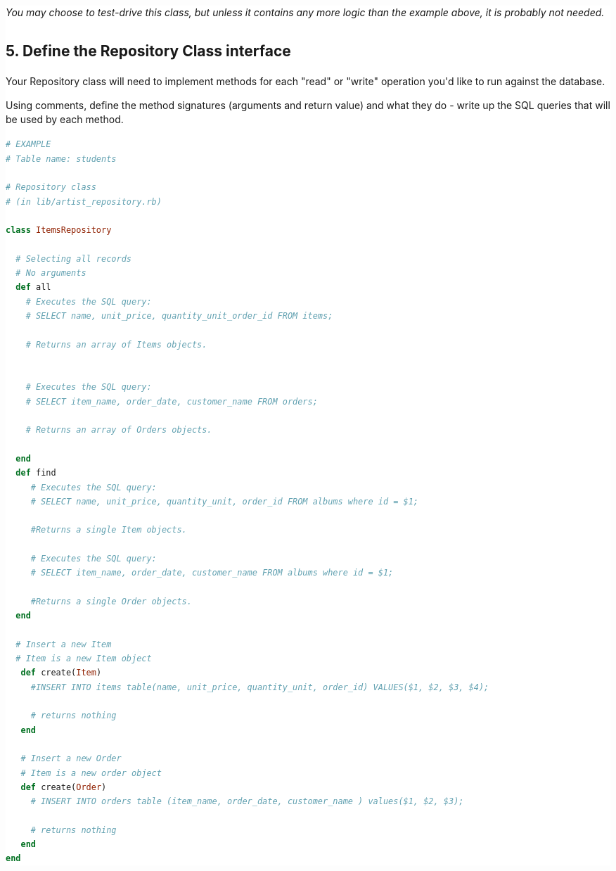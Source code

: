 *You may choose to test-drive this class, but unless it contains any more logic than the example above, it is probably not needed.*

## 5. Define the Repository Class interface

Your Repository class will need to implement methods for each "read" or "write" operation you'd like to run against the database.

Using comments, define the method signatures (arguments and return value) and what they do - write up the SQL queries that will be used by each method.

```ruby
# EXAMPLE
# Table name: students

# Repository class
# (in lib/artist_repository.rb)

class ItemsRepository

  # Selecting all records
  # No arguments
  def all
    # Executes the SQL query:
    # SELECT name, unit_price, quantity_unit_order_id FROM items;

    # Returns an array of Items objects.


    # Executes the SQL query:
    # SELECT item_name, order_date, customer_name FROM orders;

    # Returns an array of Orders objects.

  end
  def find
     # Executes the SQL query:
     # SELECT name, unit_price, quantity_unit, order_id FROM albums where id = $1;

     #Returns a single Item objects.

     # Executes the SQL query:
     # SELECT item_name, order_date, customer_name FROM albums where id = $1;
     
     #Returns a single Order objects.
  end

  # Insert a new Item
  # Item is a new Item object
   def create(Item)
     #INSERT INTO items table(name, unit_price, quantity_unit, order_id) VALUES($1, $2, $3, $4);

     # returns nothing
   end

   # Insert a new Order
   # Item is a new order object
   def create(Order)
     # INSERT INTO orders table (item_name, order_date, customer_name ) values($1, $2, $3);

     # returns nothing
   end
end
```
